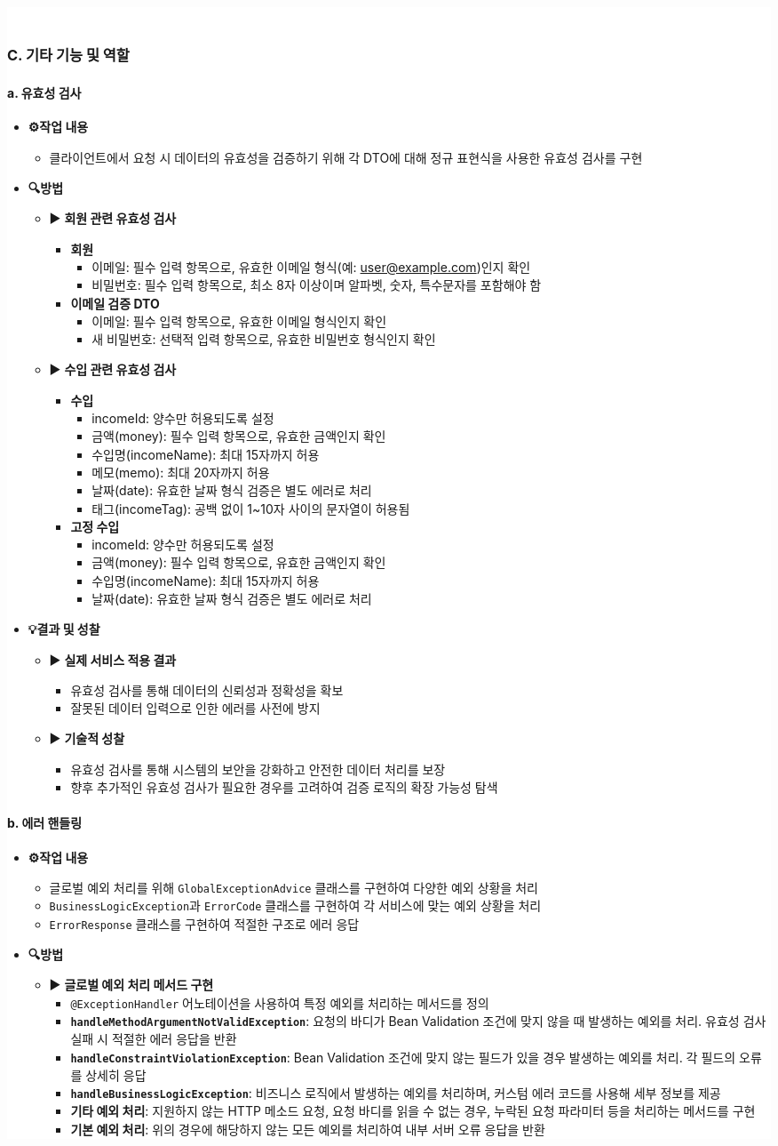 <br>

### <a id="c-기타-기능-및-역할"></a>C. 기타 기능 및 역할
#### <a id="a-유효성-검사"></a>a. 유효성 검사
- **⚙️작업 내용**  
  + 클라이언트에서 요청 시 데이터의 유효성을 검증하기 위해 각 DTO에 대해 정규 표현식을 사용한 유효성 검사를 구현  

- **🔍방법**  
  - ▶ **회원 관련 유효성 검사**  
    + **회원**  
      - 이메일: 필수 입력 항목으로, 유효한 이메일 형식(예: user@example.com)인지 확인  
      - 비밀번호: 필수 입력 항목으로, 최소 8자 이상이며 알파벳, 숫자, 특수문자를 포함해야 함  
    + **이메일 검증 DTO**  
      - 이메일: 필수 입력 항목으로, 유효한 이메일 형식인지 확인  
      - 새 비밀번호: 선택적 입력 항목으로, 유효한 비밀번호 형식인지 확인  

  - ▶ **수입 관련 유효성 검사**  
    + **수입**  
      - incomeId: 양수만 허용되도록 설정  
      - 금액(money): 필수 입력 항목으로, 유효한 금액인지 확인  
      - 수입명(incomeName): 최대 15자까지 허용  
      - 메모(memo): 최대 20자까지 허용  
      - 날짜(date): 유효한 날짜 형식 검증은 별도 에러로 처리  
      - 태그(incomeTag): 공백 없이 1~10자 사이의 문자열이 허용됨  
    + **고정 수입**  
      - incomeId: 양수만 허용되도록 설정  
      - 금액(money): 필수 입력 항목으로, 유효한 금액인지 확인  
      - 수입명(incomeName): 최대 15자까지 허용  
      - 날짜(date): 유효한 날짜 형식 검증은 별도 에러로 처리  

- **💡결과 및 성찰**  
  - ▶ **실제 서비스 적용 결과**  
    + 유효성 검사를 통해 데이터의 신뢰성과 정확성을 확보  
    + 잘못된 데이터 입력으로 인한 에러를 사전에 방지  

  - ▶ **기술적 성찰**  
    + 유효성 검사를 통해 시스템의 보안을 강화하고 안전한 데이터 처리를 보장
    + 향후 추가적인 유효성 검사가 필요한 경우를 고려하여 검증 로직의 확장 가능성 탐색  

#### <a id="b-에러-핸들링"></a>b. 에러 핸들링
- **⚙️작업 내용**  
  + 글로벌 예외 처리를 위해 `GlobalExceptionAdvice` 클래스를 구현하여 다양한 예외 상황을 처리
  + `BusinessLogicException`과 `ErrorCode` 클래스를 구현하여 각 서비스에 맞는 예외 상황을 처리
  + `ErrorResponse` 클래스를 구현하여 적절한 구조로 에러 응답

- **🔍방법**  
  + ▶ **글로벌 예외 처리 메서드 구현**  
    - `@ExceptionHandler` 어노테이션을 사용하여 특정 예외를 처리하는 메서드를 정의
    - **`handleMethodArgumentNotValidException`**: 요청의 바디가 Bean Validation 조건에 맞지 않을 때 발생하는 예외를 처리. 유효성 검사 실패 시 적절한 에러 응답을 반환
    - **`handleConstraintViolationException`**: Bean Validation 조건에 맞지 않는 필드가 있을 경우 발생하는 예외를 처리. 각 필드의 오류를 상세히 응답
    - **`handleBusinessLogicException`**: 비즈니스 로직에서 발생하는 예외를 처리하며, 커스텀 에러 코드를 사용해 세부 정보를 제공
    - **기타 예외 처리**: 지원하지 않는 HTTP 메소드 요청, 요청 바디를 읽을 수 없는 경우, 누락된 요청 파라미터 등을 처리하는 메서드를 구현
    - **기본 예외 처리**: 위의 경우에 해당하지 않는 모든 예외를 처리하여 내부 서버 오류 응답을 반환
